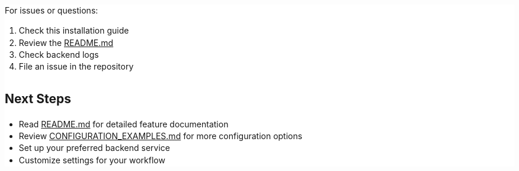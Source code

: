 For issues or questions:
1. Check this installation guide
2. Review the [README.md](README.md)
3. Check backend logs
4. File an issue in the repository

## Next Steps

- Read [README.md](README.md) for detailed feature documentation
- Review [CONFIGURATION_EXAMPLES.md](CONFIGURATION_EXAMPLES.md) for more configuration options
- Set up your preferred backend service
- Customize settings for your workflow
